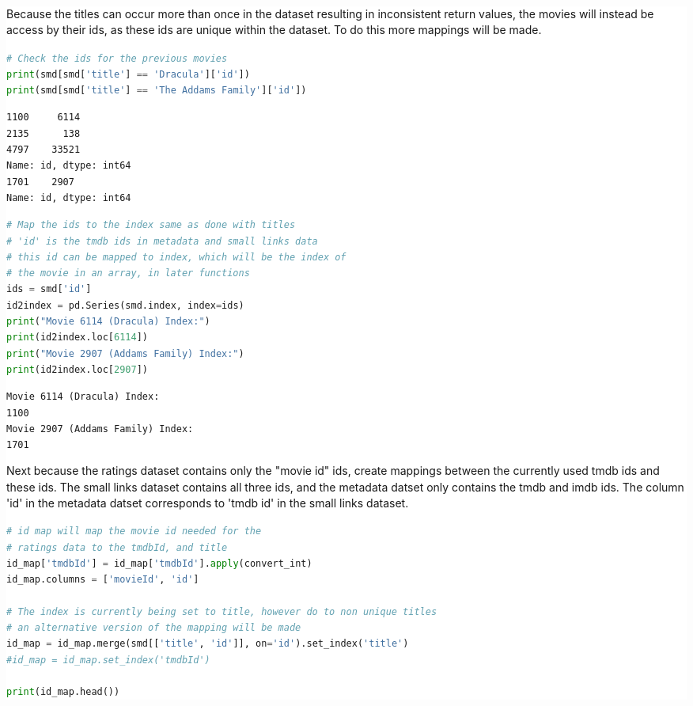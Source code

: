 
Because the titles can occur more than once in the dataset resulting in inconsistent return values, the movies will instead be access by their ids, as these ids are unique within the dataset. To do this more mappings will be made.


```python
# Check the ids for the previous movies
print(smd[smd['title'] == 'Dracula']['id'])
print(smd[smd['title'] == 'The Addams Family']['id'])
```

    1100     6114
    2135      138
    4797    33521
    Name: id, dtype: int64
    1701    2907
    Name: id, dtype: int64



```python
# Map the ids to the index same as done with titles
# 'id' is the tmdb ids in metadata and small links data
# this id can be mapped to index, which will be the index of
# the movie in an array, in later functions
ids = smd['id']
id2index = pd.Series(smd.index, index=ids)
print("Movie 6114 (Dracula) Index:")
print(id2index.loc[6114])
print("Movie 2907 (Addams Family) Index:")
print(id2index.loc[2907])
```

    Movie 6114 (Dracula) Index:
    1100
    Movie 2907 (Addams Family) Index:
    1701


Next because the ratings dataset contains only the "movie id" ids, create mappings between the currently used tmdb ids and these ids. The small links dataset contains all three ids, and the metadata datset only contains the tmdb and imdb ids. The column 'id' in the metadata datset corresponds to 'tmdb id' in the small links dataset.


```python
# id map will map the movie id needed for the 
# ratings data to the tmdbId, and title
id_map['tmdbId'] = id_map['tmdbId'].apply(convert_int)
id_map.columns = ['movieId', 'id']

# The index is currently being set to title, however do to non unique titles
# an alternative version of the mapping will be made
id_map = id_map.merge(smd[['title', 'id']], on='id').set_index('title')
#id_map = id_map.set_index('tmdbId')

print(id_map.head())
```
